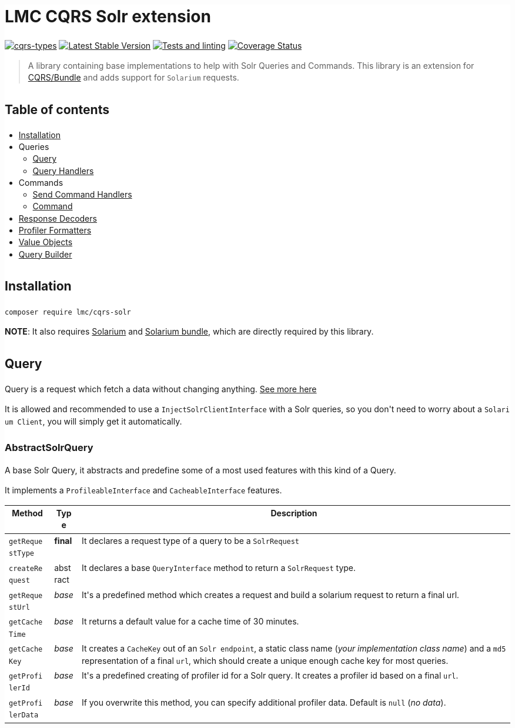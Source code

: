 LMC CQRS Solr extension
=======================

[![cqrs-types](https://img.shields.io/badge/cqrs-types-purple.svg)](https://github.com/lmc-eu/cqrs-types)
[![Latest Stable Version](https://img.shields.io/packagist/v/lmc/cqrs-solr.svg)](https://packagist.org/packages/lmc/cqrs-solr)
[![Tests and linting](https://github.com/lmc-eu/cqrs-solr/actions/workflows/tests.yaml/badge.svg)](https://github.com/lmc-eu/cqrs-solr/actions/workflows/tests.yaml)
[![Coverage Status](https://coveralls.io/repos/github/lmc-eu/cqrs-solr/badge.svg?branch=main)](https://coveralls.io/github/lmc-eu/cqrs-solr?branch=main)

> A library containing base implementations to help with Solr Queries and Commands.
> This library is an extension for [CQRS/Bundle](https://github.com/lmc-eu/cqrs-bundle) and adds support for `Solarium` requests.

## Table of contents
- [Installation](#installation)
- Queries
    - [Query](#query)
    - [Query Handlers](#query-handlers)
- Commands
    - [Send Command Handlers](#send-command-handlers)
    - [Command](#command)
- [Response Decoders](#response-decoders)
- [Profiler Formatters](#profiler-formatters)
- [Value Objects](#value-objects)
- [Query Builder](#query-builder)

## Installation
```shell
composer require lmc/cqrs-solr
```

**NOTE**: It also requires [Solarium](https://github.com/solariumphp/solarium) and [Solarium bundle](https://github.com/nelmio/NelmioSolariumBundle), which are directly required by this library.

## Query
Query is a request which fetch a data without changing anything. [See more here](https://github.com/lmc-eu/cqrs-types#query-interface)

It is allowed and recommended to use a `InjectSolrClientInterface` with a Solr queries, so you don't need to worry about a `Solarium Client`, you will simply get it automatically.

### AbstractSolrQuery
A base Solr Query, it abstracts and predefine some of a most used features with this kind of a Query.

It implements a `ProfileableInterface` and `CacheableInterface` features.

| Method | Type | Description |
| ---    | ---  | ---         |
| `getRequestType` | **final** | It declares a request type of a query to be a `SolrRequest` |
| `createRequest` | abstract | It declares a base `QueryInterface` method to return a `SolrRequest` type. |
| `getRequestUrl` | *base* | It's a predefined method which creates a request and build a solarium request to return a final url. |
| `getCacheTime` | *base* | It returns a default value for a cache time of 30 minutes. |
| `getCacheKey` | *base* | It creates a `CacheKey` out of an `Solr endpoint`, a static class name (*your implementation class name*) and a `md5` representation of a final `url`, which should create a unique enough cache key for most queries. |
| `getProfilerId` | *base* | It's a predefined creating of profiler id for a Solr query. It creates a profiler id based on a final `url`. |
| `getProfilerData` | *base* | If you overwrite this method, you can specify additional profiler data. Default is `null` (*no data*). |